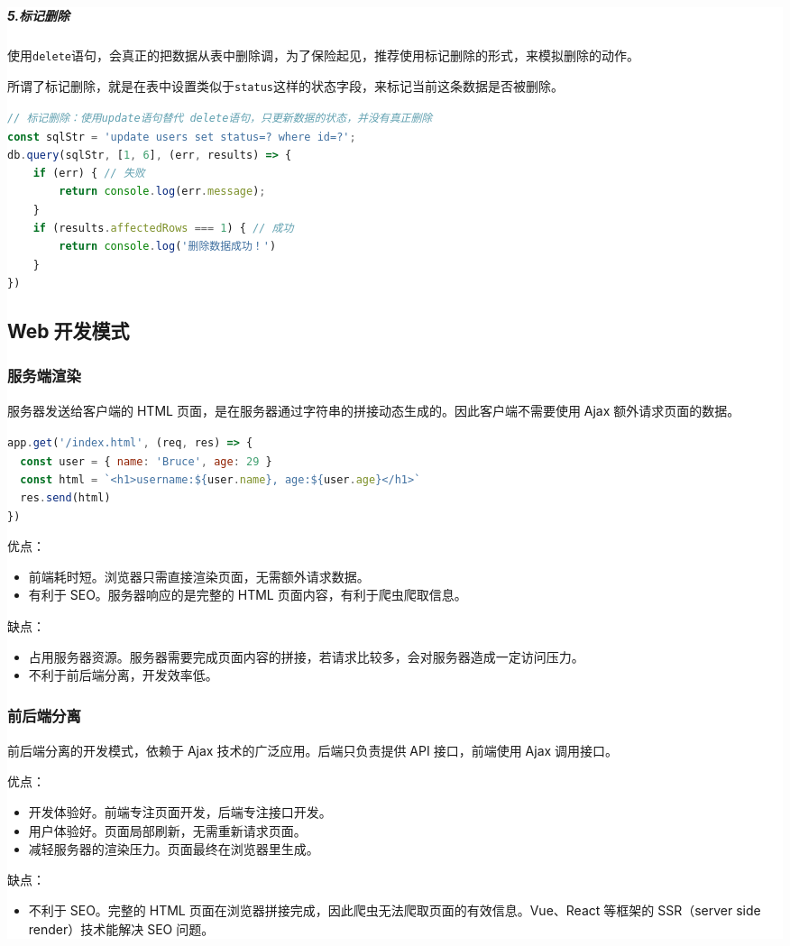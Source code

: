##### 5.标记删除

使用`delete`语句，会真正的把数据从表中删除调，为了保险起见，推荐使用标记删除的形式，来模拟删除的动作。

所谓了标记删除，就是在表中设置类似于`status`这样的状态字段，来标记当前这条数据是否被删除。

```js
// 标记删除：使用update语句替代 delete语句，只更新数据的状态，并没有真正删除
const sqlStr = 'update users set status=? where id=?';
db.query(sqlStr, [1, 6], (err, results) => {
    if (err) { // 失败
        return console.log(err.message);
    }
    if (results.affectedRows === 1) { // 成功
        return console.log('删除数据成功！')
    }
})
```

## Web 开发模式

### 服务端渲染

服务器发送给客户端的 HTML 页面，是在服务器通过字符串的拼接动态生成的。因此客户端不需要使用 Ajax 额外请求页面的数据。

```js
app.get('/index.html', (req, res) => {
  const user = { name: 'Bruce', age: 29 }
  const html = `<h1>username:${user.name}, age:${user.age}</h1>`
  res.send(html)
})
```

优点：

- 前端耗时短。浏览器只需直接渲染页面，无需额外请求数据。
- 有利于 SEO。服务器响应的是完整的 HTML 页面内容，有利于爬虫爬取信息。

缺点：

- 占用服务器资源。服务器需要完成页面内容的拼接，若请求比较多，会对服务器造成一定访问压力。
- 不利于前后端分离，开发效率低。

### 前后端分离

前后端分离的开发模式，依赖于 Ajax 技术的广泛应用。后端只负责提供 API 接口，前端使用 Ajax 调用接口。

优点：

- 开发体验好。前端专注页面开发，后端专注接口开发。
- 用户体验好。页面局部刷新，无需重新请求页面。
- 减轻服务器的渲染压力。页面最终在浏览器里生成。

缺点：

- 不利于 SEO。完整的 HTML 页面在浏览器拼接完成，因此爬虫无法爬取页面的有效信息。Vue、React 等框架的 SSR（server side render）技术能解决 SEO 问题。
